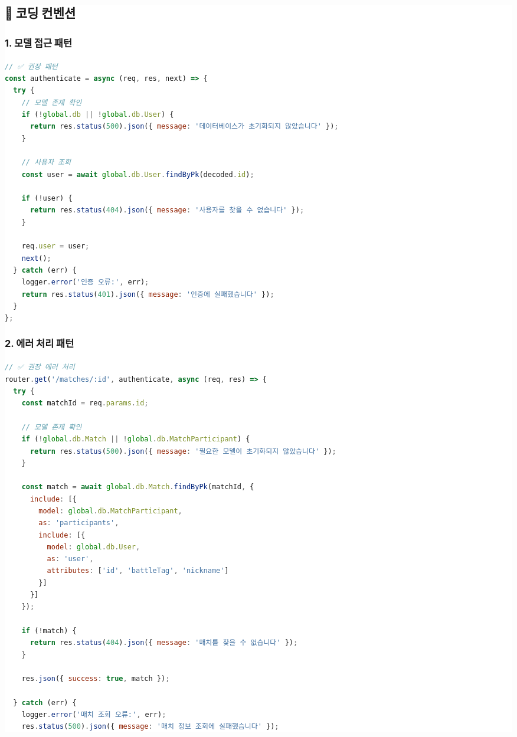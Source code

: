 ## 🎨 코딩 컨벤션

### 1. 모델 접근 패턴

```javascript
// ✅ 권장 패턴
const authenticate = async (req, res, next) => {
  try {
    // 모델 존재 확인
    if (!global.db || !global.db.User) {
      return res.status(500).json({ message: '데이터베이스가 초기화되지 않았습니다' });
    }

    // 사용자 조회
    const user = await global.db.User.findByPk(decoded.id);

    if (!user) {
      return res.status(404).json({ message: '사용자를 찾을 수 없습니다' });
    }

    req.user = user;
    next();
  } catch (err) {
    logger.error('인증 오류:', err);
    return res.status(401).json({ message: '인증에 실패했습니다' });
  }
};
```

### 2. 에러 처리 패턴

```javascript
// ✅ 권장 에러 처리
router.get('/matches/:id', authenticate, async (req, res) => {
  try {
    const matchId = req.params.id;

    // 모델 존재 확인
    if (!global.db.Match || !global.db.MatchParticipant) {
      return res.status(500).json({ message: '필요한 모델이 초기화되지 않았습니다' });
    }

    const match = await global.db.Match.findByPk(matchId, {
      include: [{
        model: global.db.MatchParticipant,
        as: 'participants',
        include: [{
          model: global.db.User,
          as: 'user',
          attributes: ['id', 'battleTag', 'nickname']
        }]
      }]
    });

    if (!match) {
      return res.status(404).json({ message: '매치를 찾을 수 없습니다' });
    }

    res.json({ success: true, match });

  } catch (err) {
    logger.error('매치 조회 오류:', err);
    res.status(500).json({ message: '매치 정보 조회에 실패했습니다' });
```